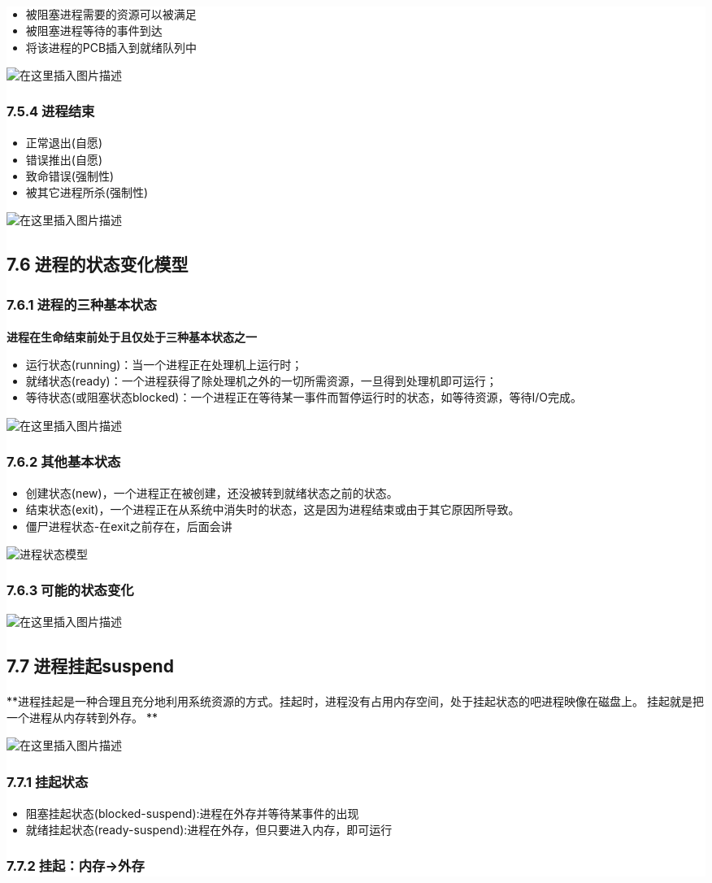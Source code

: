 - 被阻塞进程需要的资源可以被满足
- 被阻塞进程等待的事件到达
- 将该进程的PCB插入到就绪队列中

 ![在这里插入图片描述](https://img-blog.csdnimg.cn/20200311100703567.png?x-oss-process=image/watermark,type_ZmFuZ3poZW5naGVpdGk,shadow_10,text_aHR0cHM6Ly9ibG9nLmNzZG4ubmV0L2l3YW5kZXJ1,size_16,color_FFFFFF,t_70) 

### 7.5.4 进程结束

-  正常退出(自愿)
- 错误推出(自愿)
- 致命错误(强制性)
- 被其它进程所杀(强制性) 

 ![在这里插入图片描述](https://img-blog.csdnimg.cn/20200311100742384.png?x-oss-process=image/watermark,type_ZmFuZ3poZW5naGVpdGk,shadow_10,text_aHR0cHM6Ly9ibG9nLmNzZG4ubmV0L2l3YW5kZXJ1,size_16,color_FFFFFF,t_70) 

## 7.6 进程的状态变化模型

### 7.6.1 进程的三种基本状态

**进程在生命结束前处于且仅处于三种基本状态之一**

-  运行状态(running)：当一个进程正在处理机上运行时；
- 就绪状态(ready)：一个进程获得了除处理机之外的一切所需资源，一旦得到处理机即可运行；
- 等待状态(或阻塞状态blocked)：一个进程正在等待某一事件而暂停运行时的状态，如等待资源，等待I/O完成。 

 ![在这里插入图片描述](https://img-blog.csdnimg.cn/20200311100806499.png?x-oss-process=image/watermark,type_ZmFuZ3poZW5naGVpdGk,shadow_10,text_aHR0cHM6Ly9ibG9nLmNzZG4ubmV0L2l3YW5kZXJ1,size_16,color_FFFFFF,t_70) 

### 7.6.2 其他基本状态

-  创建状态(new)，一个进程正在被创建，还没被转到就绪状态之前的状态。
- 结束状态(exit)，一个进程正在从系统中消失时的状态，这是因为进程结束或由于其它原因所导致。 
- 僵尸进程状态-在exit之前存在，后面会讲

 ![进程状态模型](https://img-blog.csdnimg.cn/20200311100830410.png?x-oss-process=image/watermark,type_ZmFuZ3poZW5naGVpdGk,shadow_10,text_aHR0cHM6Ly9ibG9nLmNzZG4ubmV0L2l3YW5kZXJ1,size_16,color_FFFFFF,t_70) 

### 7.6.3 可能的状态变化

 ![在这里插入图片描述](https://img-blog.csdnimg.cn/20200311100933113.png?x-oss-process=image/watermark,type_ZmFuZ3poZW5naGVpdGk,shadow_10,text_aHR0cHM6Ly9ibG9nLmNzZG4ubmV0L2l3YW5kZXJ1,size_16,color_FFFFFF,t_70) 

## 7.7  进程挂起suspend

**进程挂起是一种合理且充分地利用系统资源的方式。挂起时，进程没有占用内存空间，处于挂起状态的吧进程映像在磁盘上。 挂起就是把一个进程从内存转到外存。 **

 ![在这里插入图片描述](https://img-blog.csdnimg.cn/20200311101003568.png?x-oss-process=image/watermark,type_ZmFuZ3poZW5naGVpdGk,shadow_10,text_aHR0cHM6Ly9ibG9nLmNzZG4ubmV0L2l3YW5kZXJ1,size_16,color_FFFFFF,t_70) 

### 7.7.1 挂起状态

-  阻塞挂起状态(blocked-suspend):进程在外存并等待某事件的出现
- 就绪挂起状态(ready-suspend):进程在外存，但只要进入内存，即可运行 

### 7.7.2 挂起：内存->外存
